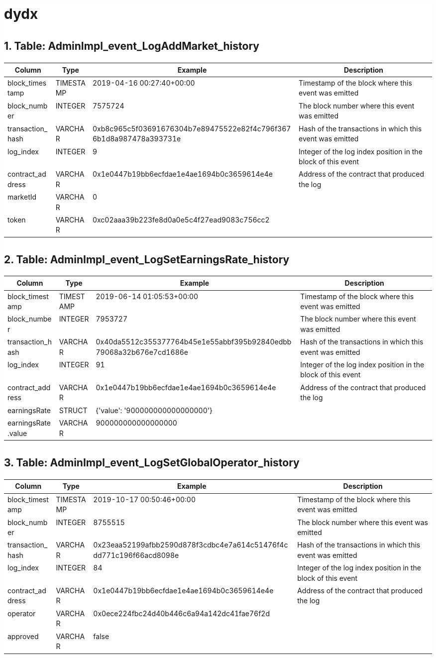 # dydx

## 1. Table: AdminImpl\_event\_LogAddMarket\_history

| Column            | Type      | Example                                                            | Description                                                  |
| ----------------- | --------- | ------------------------------------------------------------------ | ------------------------------------------------------------ |
| block\_timestamp  | TIMESTAMP | 2019-04-16 00:27:40+00:00                                          | Timestamp of the block where this event was emitted          |
| block\_number     | INTEGER   | 7575724                                                            | The block number where this event was emitted                |
| transaction\_hash | VARCHAR   | 0xb8c965c5f03691676304b7e89475522e82f4c796f3676b1d8a987478a393731e | Hash of the transactions in which this event was emitted     |
| log\_index        | INTEGER   | 9                                                                  | Integer of the log index position in the block of this event |
| contract\_address | VARCHAR   | 0x1e0447b19bb6ecfdae1e4ae1694b0c3659614e4e                         | Address of the contract that produced the log                |
| marketId          | VARCHAR   | 0                                                                  |                                                              |
| token             | VARCHAR   | 0xc02aaa39b223fe8d0a0e5c4f27ead9083c756cc2                         |                                                              |

## 2. Table: AdminImpl\_event\_LogSetEarningsRate\_history

| Column             | Type      | Example                                                            | Description                                                  |
| ------------------ | --------- | ------------------------------------------------------------------ | ------------------------------------------------------------ |
| block\_timestamp   | TIMESTAMP | 2019-06-14 01:05:53+00:00                                          | Timestamp of the block where this event was emitted          |
| block\_number      | INTEGER   | 7953727                                                            | The block number where this event was emitted                |
| transaction\_hash  | VARCHAR   | 0x40da5512c355377764b45e1e55abbf395b92840edbb79068a32b676e7cd1686e | Hash of the transactions in which this event was emitted     |
| log\_index         | INTEGER   | 91                                                                 | Integer of the log index position in the block of this event |
| contract\_address  | VARCHAR   | 0x1e0447b19bb6ecfdae1e4ae1694b0c3659614e4e                         | Address of the contract that produced the log                |
| earningsRate       | STRUCT    | {'value': '900000000000000000'}                                    |                                                              |
| earningsRate.value | VARCHAR   | 900000000000000000                                                 |                                                              |

## 3. Table: AdminImpl\_event\_LogSetGlobalOperator\_history

| Column            | Type      | Example                                                            | Description                                                  |
| ----------------- | --------- | ------------------------------------------------------------------ | ------------------------------------------------------------ |
| block\_timestamp  | TIMESTAMP | 2019-10-17 00:50:46+00:00                                          | Timestamp of the block where this event was emitted          |
| block\_number     | INTEGER   | 8755515                                                            | The block number where this event was emitted                |
| transaction\_hash | VARCHAR   | 0x23eaa52199afbb2590d878f3cdbc4e7a614c51476f4cdd771c196f66acd8098e | Hash of the transactions in which this event was emitted     |
| log\_index        | INTEGER   | 84                                                                 | Integer of the log index position in the block of this event |
| contract\_address | VARCHAR   | 0x1e0447b19bb6ecfdae1e4ae1694b0c3659614e4e                         | Address of the contract that produced the log                |
| operator          | VARCHAR   | 0x0ece224fbc24d40b446c6a94a142dc41fae76f2d                         |                                                              |
| approved          | VARCHAR   | false                                                              |                                                              |
